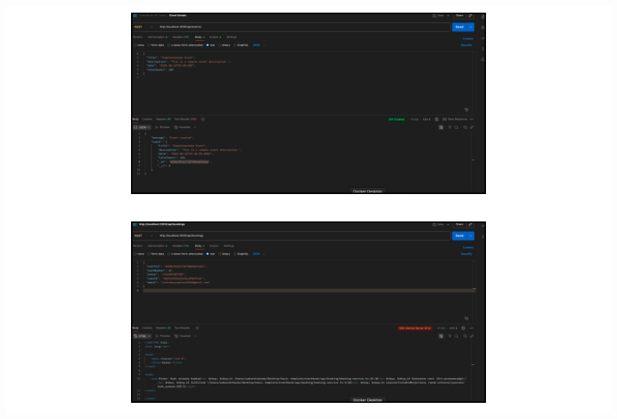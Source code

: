 <p align="center">
  <img src="images/4.png" alt="Image 4" width="500" style="border: 2px solid #000; margin: 10px 0;" />
</p>
<p align="center">
  <img src="images/5.png" alt="Image 5" width="500" style="border: 2px solid #000; margin: 10px 0;" />
</p>
<p align="center">